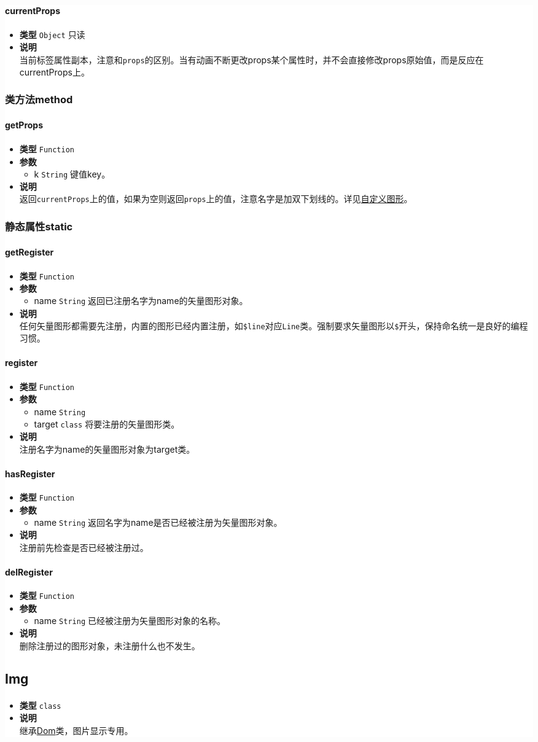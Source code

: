 #### currentProps
* **类型** `Object` 只读
* **说明**  
当前标签属性副本，注意和`props`的区别。当有动画不断更改props某个属性时，并不会直接修改props原始值，而是反应在currentProps上。

### 类方法method

#### getProps
* **类型** `Function`
* **参数**
  * k `String`
    键值key。
* **说明**  
返回`currentProps`上的值，如果为空则返回`props`上的值，注意名字是加双下划线的。详见[自定义图形](#自定义图形)。

### 静态属性static

#### getRegister
* **类型** `Function`
* **参数**
  * name `String`
    返回已注册名字为name的矢量图形对象。
* **说明**  
任何矢量图形都需要先注册，内置的图形已经内置注册，如`$line`对应`Line`类。强制要求矢量图形以`$`开头，保持命名统一是良好的编程习惯。

#### register
* **类型** `Function`
* **参数**
  * name `String`
  * target `class`
    将要注册的矢量图形类。
* **说明**  
注册名字为name的矢量图形对象为target类。

#### hasRegister
* **类型** `Function`
* **参数**
  * name `String`
    返回名字为name是否已经被注册为矢量图形对象。
* **说明**  
注册前先检查是否已经被注册过。

#### delRegister
* **类型** `Function`
* **参数**
  * name `String`
    已经被注册为矢量图形对象的名称。
* **说明**  
删除注册过的图形对象，未注册什么也不发生。

## Img
<a name="Img"></a>
* **类型** `class`
* **说明**  
继承[Dom](#Dom)类，图片显示专用。
